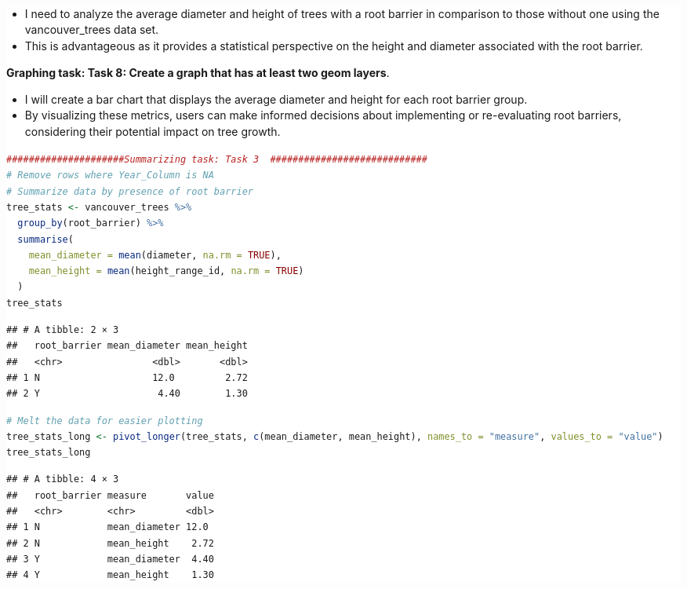 - I need to analyze the average diameter and height of trees with a root
  barrier in comparison to those without one using the vancouver_trees
  data set.
- This is advantageous as it provides a statistical perspective on the
  height and diameter associated with the root barrier.

**Graphing task: Task 8: Create a graph that has at least two geom
layers**.

- I will create a bar chart that displays the average diameter and
  height for each root barrier group.
- By visualizing these metrics, users can make informed decisions about
  implementing or re-evaluating root barriers, considering their
  potential impact on tree growth.

``` r
#####################Summarizing task: Task 3  ############################
# Remove rows where Year_Column is NA
# Summarize data by presence of root barrier
tree_stats <- vancouver_trees %>%
  group_by(root_barrier) %>%
  summarise(
    mean_diameter = mean(diameter, na.rm = TRUE),
    mean_height = mean(height_range_id, na.rm = TRUE)
  )
tree_stats
```

    ## # A tibble: 2 × 3
    ##   root_barrier mean_diameter mean_height
    ##   <chr>                <dbl>       <dbl>
    ## 1 N                    12.0         2.72
    ## 2 Y                     4.40        1.30

``` r
# Melt the data for easier plotting
tree_stats_long <- pivot_longer(tree_stats, c(mean_diameter, mean_height), names_to = "measure", values_to = "value")
tree_stats_long
```

    ## # A tibble: 4 × 3
    ##   root_barrier measure       value
    ##   <chr>        <chr>         <dbl>
    ## 1 N            mean_diameter 12.0 
    ## 2 N            mean_height    2.72
    ## 3 Y            mean_diameter  4.40
    ## 4 Y            mean_height    1.30
